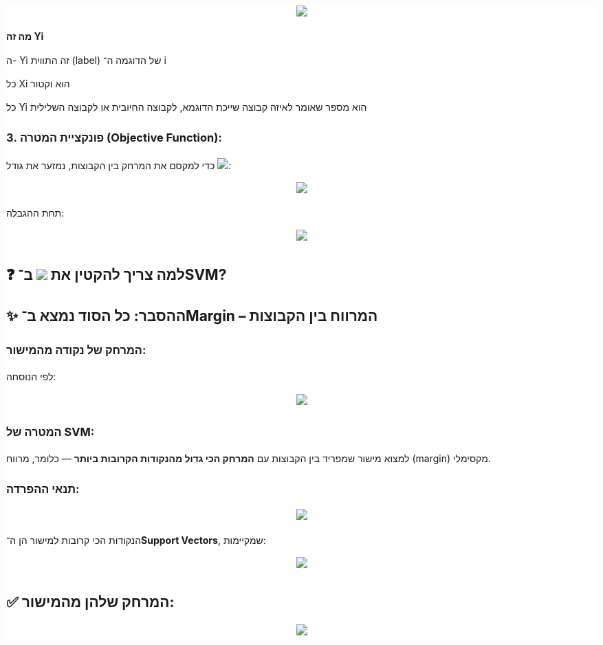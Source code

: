 <p align="center"><img src="https://latex.codecogs.com/gif.latex?y_i%20(w^T%20x_i%20+%20b)%20\geq%201"/></p>  
  
  
**מה זה Yi**
  
ה- Yi זה התווית (label) של הדוגמה ה־ i
  
כל Xi הוא וקטור
  
כל Yi הוא מספר שאומר לאיזה קבוצה שייכת הדוגמא, לקבוצה החיובית או לקבוצה השלילית
  
  
### 3. פונקציית המטרה (Objective Function):
כדי למקסם את המרחק בין הקבוצות, נמזער את גודל <img src="https://latex.codecogs.com/gif.latex?w"/>:
  
<p align="center"><img src="https://latex.codecogs.com/gif.latex?\min%20\left(%20\frac{1}{2}%20\|w\|^2%20\right)"/></p>  
  
  
תחת ההגבלה:
  
<p align="center"><img src="https://latex.codecogs.com/gif.latex?y_i%20(w^T%20x_i%20+%20b)%20\geq%201%20\quad%20\forall%20i"/></p>  
  
  
## ❓ למה צריך להקטין את <img src="https://latex.codecogs.com/gif.latex?\|w\|"/> ב־SVM?
  
  
## ✨ ההסבר: כל הסוד נמצא ב־**Margin** – המרווח בין הקבוצות
  
### המרחק של נקודה מהמישור:
לפי הנוסחה:
  
<p align="center"><img src="https://latex.codecogs.com/gif.latex?\text{Distance%20from%20hyperplane}%20=%20\frac{|w^T%20x%20+%20b|}{\|w\|}"/></p>  
  
  
### המטרה של SVM:
למצוא מישור שמפריד בין הקבוצות עם **המרחק הכי גדול מהנקודות הקרובות ביותר** — כלומר, מרווח (margin) מקסימלי.
  
### תנאי ההפרדה:
  
<p align="center"><img src="https://latex.codecogs.com/gif.latex?y_i(w^T%20x_i%20+%20b)%20\geq%201"/></p>  
  
  
הנקודות הכי קרובות למישור הן ה־**Support Vectors**, שמקיימות:
  
<p align="center"><img src="https://latex.codecogs.com/gif.latex?y_i(w^T%20x_i%20+%20b)%20=%201"/></p>  
  
  
## ✅ המרחק שלהן מהמישור:
  
<p align="center"><img src="https://latex.codecogs.com/gif.latex?\text{margin}%20=%20\frac{1}{\|w\|}"/></p>  
  